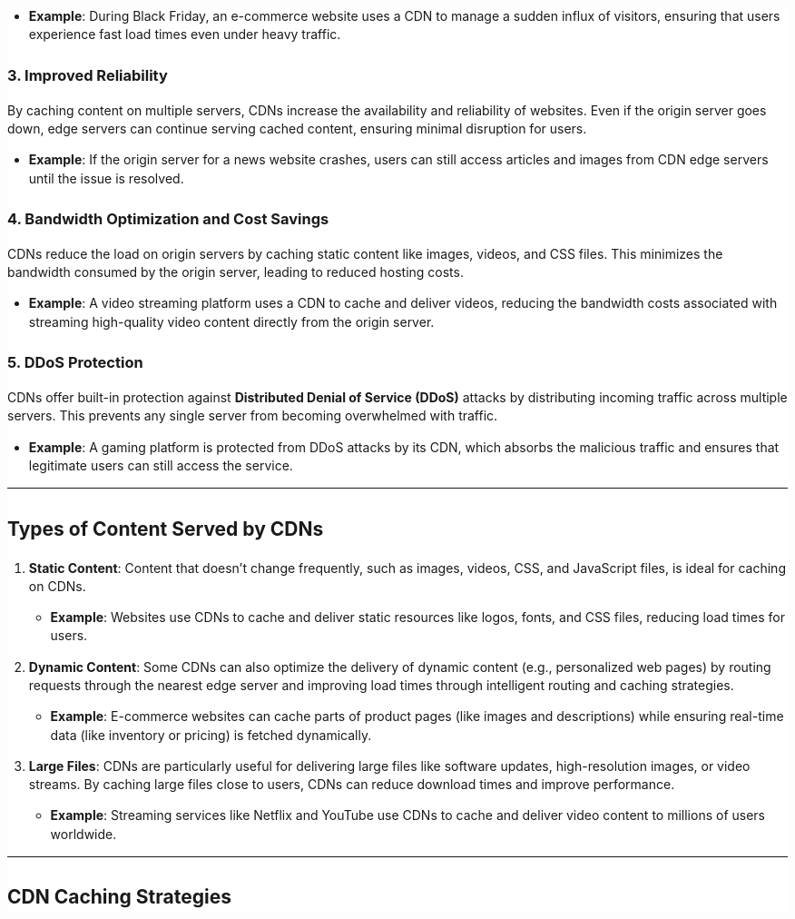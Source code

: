 - **Example**: During Black Friday, an e-commerce website uses a CDN to manage a sudden influx of visitors, ensuring that users experience fast load times even under heavy traffic.

### 3. **Improved Reliability**

By caching content on multiple servers, CDNs increase the availability and reliability of websites. Even if the origin server goes down, edge servers can continue serving cached content, ensuring minimal disruption for users.

- **Example**: If the origin server for a news website crashes, users can still access articles and images from CDN edge servers until the issue is resolved.

### 4. **Bandwidth Optimization and Cost Savings**

CDNs reduce the load on origin servers by caching static content like images, videos, and CSS files. This minimizes the bandwidth consumed by the origin server, leading to reduced hosting costs.

- **Example**: A video streaming platform uses a CDN to cache and deliver videos, reducing the bandwidth costs associated with streaming high-quality video content directly from the origin server.

### 5. **DDoS Protection**

CDNs offer built-in protection against **Distributed Denial of Service (DDoS)** attacks by distributing incoming traffic across multiple servers. This prevents any single server from becoming overwhelmed with traffic.

- **Example**: A gaming platform is protected from DDoS attacks by its CDN, which absorbs the malicious traffic and ensures that legitimate users can still access the service.

---

## Types of Content Served by CDNs

1. **Static Content**: Content that doesn’t change frequently, such as images, videos, CSS, and JavaScript files, is ideal for caching on CDNs.
    - **Example**: Websites use CDNs to cache and deliver static resources like logos, fonts, and CSS files, reducing load times for users.

2. **Dynamic Content**: Some CDNs can also optimize the delivery of dynamic content (e.g., personalized web pages) by routing requests through the nearest edge server and improving load times through intelligent routing and caching strategies.
    - **Example**: E-commerce websites can cache parts of product pages (like images and descriptions) while ensuring real-time data (like inventory or pricing) is fetched dynamically.

3. **Large Files**: CDNs are particularly useful for delivering large files like software updates, high-resolution images, or video streams. By caching large files close to users, CDNs can reduce download times and improve performance.
    - **Example**: Streaming services like Netflix and YouTube use CDNs to cache and deliver video content to millions of users worldwide.

---

## CDN Caching Strategies
